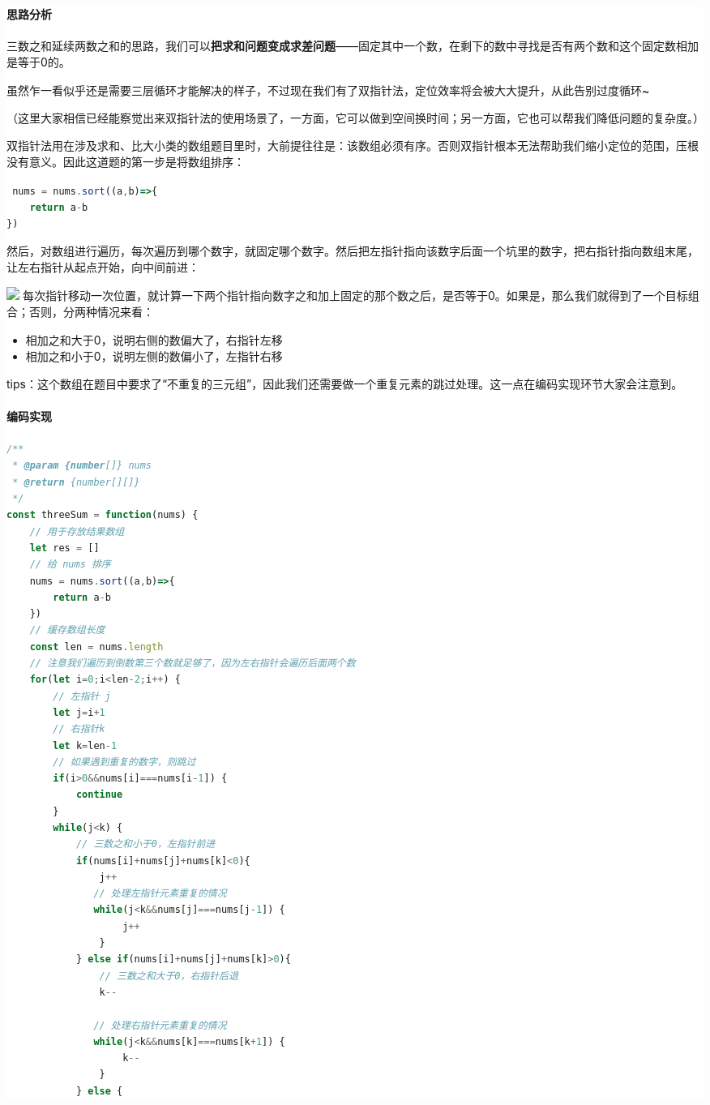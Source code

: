 #### 思路分析   
三数之和延续两数之和的思路，我们可以**把求和问题变成求差问题**——固定其中一个数，在剩下的数中寻找是否有两个数和这个固定数相加是等于0的。      

虽然乍一看似乎还是需要三层循环才能解决的样子，不过现在我们有了双指针法，定位效率将会被大大提升，从此告别过度循环~  

（这里大家相信已经能察觉出来双指针法的使用场景了，一方面，它可以做到空间换时间；另一方面，它也可以帮我们降低问题的复杂度。）   

双指针法用在涉及求和、比大小类的数组题目里时，大前提往往是：该数组必须有序。否则双指针根本无法帮助我们缩小定位的范围，压根没有意义。因此这道题的第一步是将数组排序：   

```js
 nums = nums.sort((a,b)=>{
    return a-b
})
```

然后，对数组进行遍历，每次遍历到哪个数字，就固定哪个数字。然后把左指针指向该数字后面一个坑里的数字，把右指针指向数组末尾，让左右指针从起点开始，向中间前进：   

![](https://p1-jj.byteimg.com/tos-cn-i-t2oaga2asx/gold-user-assets/2020/3/15/170de65ecf8b277f~tplv-t2oaga2asx-image.image)
每次指针移动一次位置，就计算一下两个指针指向数字之和加上固定的那个数之后，是否等于0。如果是，那么我们就得到了一个目标组合；否则，分两种情况来看：   
- 相加之和大于0，说明右侧的数偏大了，右指针左移
- 相加之和小于0，说明左侧的数偏小了，左指针右移

 
tips：这个数组在题目中要求了“不重复的三元组”，因此我们还需要做一个重复元素的跳过处理。这一点在编码实现环节大家会注意到。
 
#### 编码实现
```js
/**
 * @param {number[]} nums
 * @return {number[][]}
 */
const threeSum = function(nums) {
    // 用于存放结果数组
    let res = [] 
    // 给 nums 排序
    nums = nums.sort((a,b)=>{
        return a-b
    })
    // 缓存数组长度
    const len = nums.length
    // 注意我们遍历到倒数第三个数就足够了，因为左右指针会遍历后面两个数
    for(let i=0;i<len-2;i++) {
        // 左指针 j
        let j=i+1 
        // 右指针k
        let k=len-1   
        // 如果遇到重复的数字，则跳过
        if(i>0&&nums[i]===nums[i-1]) {
            continue
        }
        while(j<k) {
            // 三数之和小于0，左指针前进
            if(nums[i]+nums[j]+nums[k]<0){
                j++
               // 处理左指针元素重复的情况
               while(j<k&&nums[j]===nums[j-1]) {
                    j++
                }
            } else if(nums[i]+nums[j]+nums[k]>0){
                // 三数之和大于0，右指针后退
                k--
               
               // 处理右指针元素重复的情况
               while(j<k&&nums[k]===nums[k+1]) {
                    k--
                }
            } else {
```